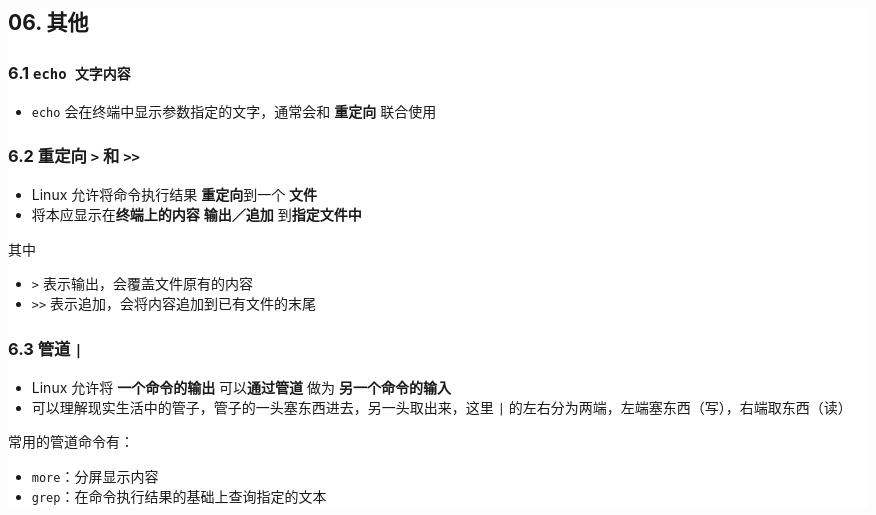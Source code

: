 <h2 id="toc_26">06. 其他</h2>

<h3 id="toc_27">6.1 <code>echo 文字内容</code></h3>

<ul>
<li><code>echo</code> 会在终端中显示参数指定的文字，通常会和 <strong>重定向</strong> 联合使用</li>
</ul>

<h3 id="toc_28">6.2 重定向 <code>&gt;</code> 和 <code>&gt;&gt;</code></h3>

<ul>
<li>Linux 允许将命令执行结果 <strong>重定向</strong>到一个 <strong>文件</strong></li>
<li>将本应显示在<strong>终端上的内容</strong> <strong>输出／追加</strong> 到<strong>指定文件中</strong></li>
</ul>

<p>其中</p>

<ul>
<li><code>&gt;</code> 表示输出，会覆盖文件原有的内容</li>
<li><code>&gt;&gt;</code> 表示追加，会将内容追加到已有文件的末尾</li>
</ul>

<h3 id="toc_29">6.3 管道 <code>|</code></h3>

<ul>
<li>Linux 允许将 <strong>一个命令的输出</strong> 可以<strong>通过管道</strong> 做为 <strong>另一个命令的输入</strong></li>
<li>可以理解现实生活中的管子，管子的一头塞东西进去，另一头取出来，这里 <code>|</code> 的左右分为两端，左端塞东西（写），右端取东西（读）</li>
</ul>

<p>常用的管道命令有：</p>

<ul>
<li><code>more</code>：分屏显示内容</li>
<li><code>grep</code>：在命令执行结果的基础上查询指定的文本</li>
</ul>

</div></body>

</html>
